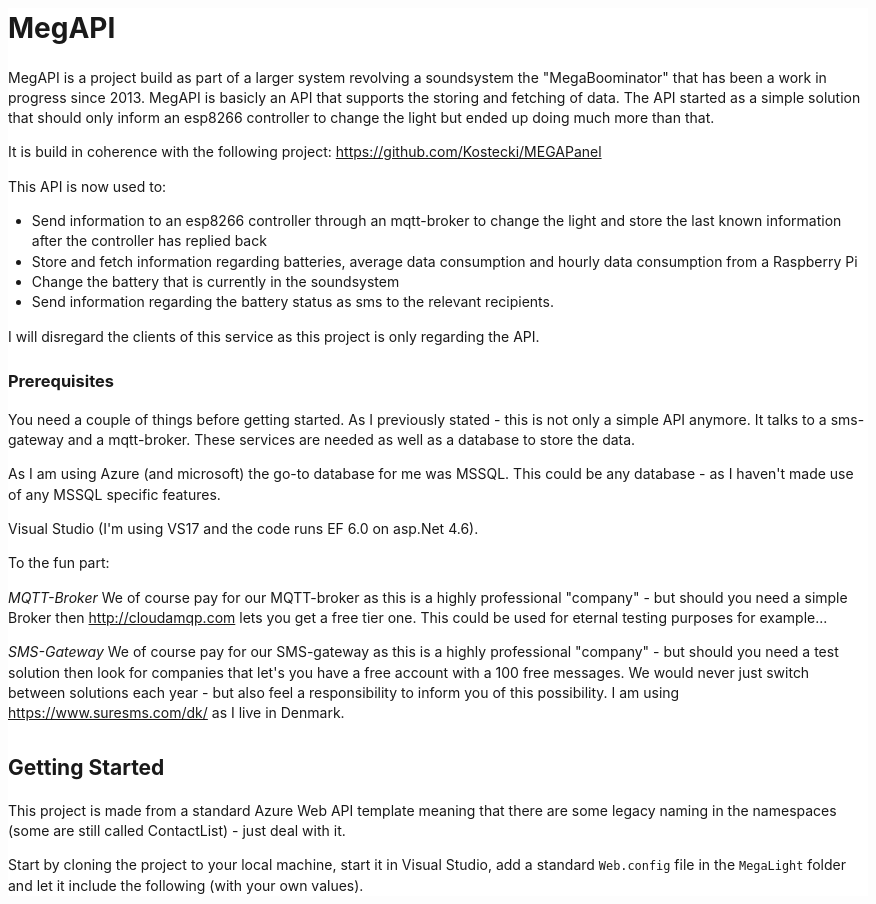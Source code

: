 ﻿# MegAPI

MegAPI is a project build as part of a larger system revolving a soundsystem the "MegaBoominator" that has been a work in progress since 2013. 
MegAPI is basicly an API that supports the storing and fetching of data. The API started as a simple solution that 
should only inform an esp8266 controller to change the light but ended up doing much more than that.

It is build in coherence with the following project:
https://github.com/Kostecki/MEGAPanel

This API is now used to:

* Send information to an esp8266 controller through an mqtt-broker to change the light and store the last known information after the controller has replied back
* Store and fetch information regarding batteries, average data consumption and hourly data consumption from a Raspberry Pi
* Change the battery that is currently in the soundsystem
* Send information regarding the battery status as sms to the relevant recipients.

I will disregard the clients of this service as this project is only regarding the API.

### Prerequisites

You need a couple of things before getting started. As I previously stated - this is not only a simple API anymore. It talks to a sms-gateway and a mqtt-broker.
These services are needed as well as a database to store the data.

As I am using Azure (and microsoft) the go-to database for me was MSSQL. This could be any database - as I haven\'t made use of any MSSQL specific features.

Visual Studio (I\'m using VS17 and the code runs EF 6.0 on asp.Net 4.6).

To the fun part:

*MQTT-Broker*
We of course pay for our MQTT-broker as this is a highly professional "company" - but should you need a simple Broker then http://cloudamqp.com lets you get a free tier one.
This could be used for eternal testing purposes for example...

*SMS-Gateway*
We of course pay for our SMS-gateway as this is a highly professional "company" - but should you need a test solution then look for companies that let\'s you have a free account with a 100 free messages.
We would never just switch between solutions each year - but also feel a responsibility to inform you of this possibility. 
I am using https://www.suresms.com/dk/ as I live in Denmark.

## Getting Started

This project is made from a standard Azure Web API template meaning that there are some legacy naming in the namespaces (some are still called ContactList) - just deal with it.

Start by cloning the project to your local machine, start it in Visual Studio, 
add a standard `Web.config` file in the `MegaLight` folder and let it include the following (with your own values).
